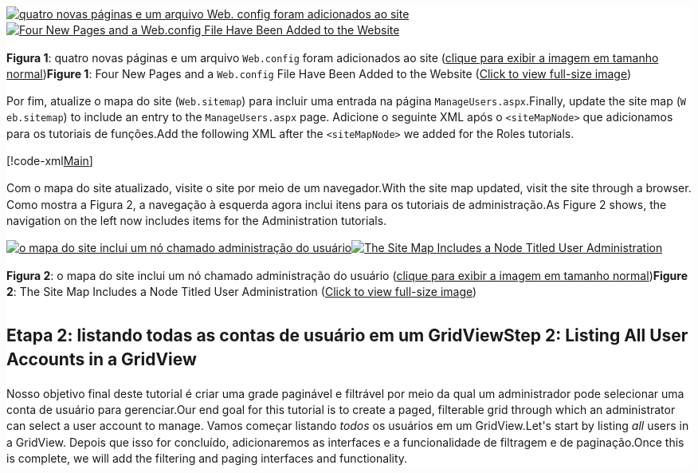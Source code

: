 <span data-ttu-id="aea54-141">[![quatro novas páginas e um arquivo Web. config foram adicionados ao site](building-an-interface-to-select-one-user-account-from-many-cs/_static/image2.png)](building-an-interface-to-select-one-user-account-from-many-cs/_static/image1.png)</span><span class="sxs-lookup"><span data-stu-id="aea54-141">[![Four New Pages and a Web.config File Have Been Added to the Website](building-an-interface-to-select-one-user-account-from-many-cs/_static/image2.png)](building-an-interface-to-select-one-user-account-from-many-cs/_static/image1.png)</span></span>

<span data-ttu-id="aea54-142">**Figura 1**: quatro novas páginas e um arquivo `Web.config` foram adicionados ao site ([clique para exibir a imagem em tamanho normal](building-an-interface-to-select-one-user-account-from-many-cs/_static/image3.png))</span><span class="sxs-lookup"><span data-stu-id="aea54-142">**Figure 1**: Four New Pages and a `Web.config` File Have Been Added to the Website  ([Click to view full-size image](building-an-interface-to-select-one-user-account-from-many-cs/_static/image3.png))</span></span>

<span data-ttu-id="aea54-143">Por fim, atualize o mapa do site (`Web.sitemap`) para incluir uma entrada na página `ManageUsers.aspx`.</span><span class="sxs-lookup"><span data-stu-id="aea54-143">Finally, update the site map (`Web.sitemap`) to include an entry to the `ManageUsers.aspx` page.</span></span> <span data-ttu-id="aea54-144">Adicione o seguinte XML após o `<siteMapNode>` que adicionamos para os tutoriais de funções.</span><span class="sxs-lookup"><span data-stu-id="aea54-144">Add the following XML after the `<siteMapNode>` we added for the Roles tutorials.</span></span>

[!code-xml[Main](building-an-interface-to-select-one-user-account-from-many-cs/samples/sample3.xml)]

<span data-ttu-id="aea54-145">Com o mapa do site atualizado, visite o site por meio de um navegador.</span><span class="sxs-lookup"><span data-stu-id="aea54-145">With the site map updated, visit the site through a browser.</span></span> <span data-ttu-id="aea54-146">Como mostra a Figura 2, a navegação à esquerda agora inclui itens para os tutoriais de administração.</span><span class="sxs-lookup"><span data-stu-id="aea54-146">As Figure 2 shows, the navigation on the left now includes items for the Administration tutorials.</span></span>

<span data-ttu-id="aea54-147">[![o mapa do site inclui um nó chamado administração do usuário](building-an-interface-to-select-one-user-account-from-many-cs/_static/image5.png)](building-an-interface-to-select-one-user-account-from-many-cs/_static/image4.png)</span><span class="sxs-lookup"><span data-stu-id="aea54-147">[![The Site Map Includes a Node Titled User Administration](building-an-interface-to-select-one-user-account-from-many-cs/_static/image5.png)](building-an-interface-to-select-one-user-account-from-many-cs/_static/image4.png)</span></span>

<span data-ttu-id="aea54-148">**Figura 2**: o mapa do site inclui um nó chamado administração do usuário ([clique para exibir a imagem em tamanho normal](building-an-interface-to-select-one-user-account-from-many-cs/_static/image6.png))</span><span class="sxs-lookup"><span data-stu-id="aea54-148">**Figure 2**: The Site Map Includes a Node Titled User Administration  ([Click to view full-size image](building-an-interface-to-select-one-user-account-from-many-cs/_static/image6.png))</span></span>

## <a name="step-2-listing-all-user-accounts-in-a-gridview"></a><span data-ttu-id="aea54-149">Etapa 2: listando todas as contas de usuário em um GridView</span><span class="sxs-lookup"><span data-stu-id="aea54-149">Step 2: Listing All User Accounts in a GridView</span></span>

<span data-ttu-id="aea54-150">Nosso objetivo final deste tutorial é criar uma grade paginável e filtrável por meio da qual um administrador pode selecionar uma conta de usuário para gerenciar.</span><span class="sxs-lookup"><span data-stu-id="aea54-150">Our end goal for this tutorial is to create a paged, filterable grid through which an administrator can select a user account to manage.</span></span> <span data-ttu-id="aea54-151">Vamos começar listando *todos* os usuários em um GridView.</span><span class="sxs-lookup"><span data-stu-id="aea54-151">Let's start by listing *all* users in a GridView.</span></span> <span data-ttu-id="aea54-152">Depois que isso for concluído, adicionaremos as interfaces e a funcionalidade de filtragem e de paginação.</span><span class="sxs-lookup"><span data-stu-id="aea54-152">Once this is complete, we will add the filtering and paging interfaces and functionality.</span></span>
